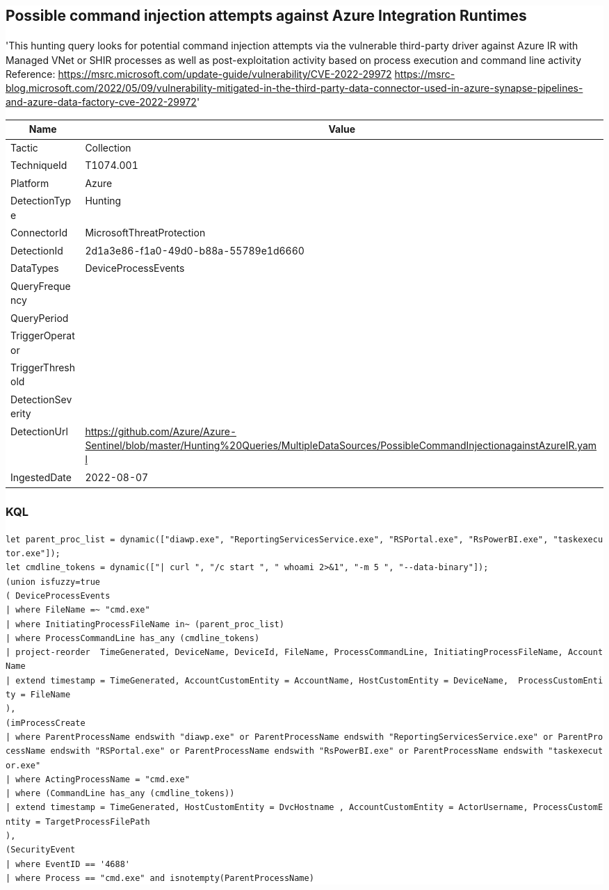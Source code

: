 ## Possible command injection attempts against Azure Integration Runtimes

'This hunting query looks for potential command injection attempts via the vulnerable third-party driver against Azure IR with Managed VNet or SHIR processes as well as post-exploitation activity based on process execution and command line activity
Reference: https://msrc.microsoft.com/update-guide/vulnerability/CVE-2022-29972 
 https://msrc-blog.microsoft.com/2022/05/09/vulnerability-mitigated-in-the-third-party-data-connector-used-in-azure-synapse-pipelines-and-azure-data-factory-cve-2022-29972'

|Name | Value |
| --- | --- |
|Tactic | Collection|
|TechniqueId | T1074.001|
|Platform | Azure|
|DetectionType | Hunting |
|ConnectorId | MicrosoftThreatProtection |
|DetectionId | 2d1a3e86-f1a0-49d0-b88a-55789e1d6660 |
|DataTypes | DeviceProcessEvents |
|QueryFrequency |  |
|QueryPeriod |  |
|TriggerOperator |  |
|TriggerThreshold |  |
|DetectionSeverity |  |
|DetectionUrl | https://github.com/Azure/Azure-Sentinel/blob/master/Hunting%20Queries/MultipleDataSources/PossibleCommandInjectionagainstAzureIR.yaml |
|IngestedDate | 2022-08-07 |

### KQL
```kql
let parent_proc_list = dynamic(["diawp.exe", "ReportingServicesService.exe", "RSPortal.exe", "RsPowerBI.exe", "taskexecutor.exe"]);
let cmdline_tokens = dynamic(["| curl ", "/c start ", " whoami 2>&1", "-m 5 ", "--data-binary"]);
(union isfuzzy=true
( DeviceProcessEvents  
| where FileName =~ "cmd.exe"
| where InitiatingProcessFileName in~ (parent_proc_list)
| where ProcessCommandLine has_any (cmdline_tokens)
| project-reorder  TimeGenerated, DeviceName, DeviceId, FileName, ProcessCommandLine, InitiatingProcessFileName, AccountName
| extend timestamp = TimeGenerated, AccountCustomEntity = AccountName, HostCustomEntity = DeviceName,  ProcessCustomEntity = FileName
),
(imProcessCreate
| where ParentProcessName endswith "diawp.exe" or ParentProcessName endswith "ReportingServicesService.exe" or ParentProcessName endswith "RSPortal.exe" or ParentProcessName endswith "RsPowerBI.exe" or ParentProcessName endswith "taskexecutor.exe"
| where ActingProcessName = "cmd.exe"
| where (CommandLine has_any (cmdline_tokens))
| extend timestamp = TimeGenerated, HostCustomEntity = DvcHostname , AccountCustomEntity = ActorUsername, ProcessCustomEntity = TargetProcessFilePath
),
(SecurityEvent
| where EventID == '4688'
| where Process == "cmd.exe" and isnotempty(ParentProcessName)
```